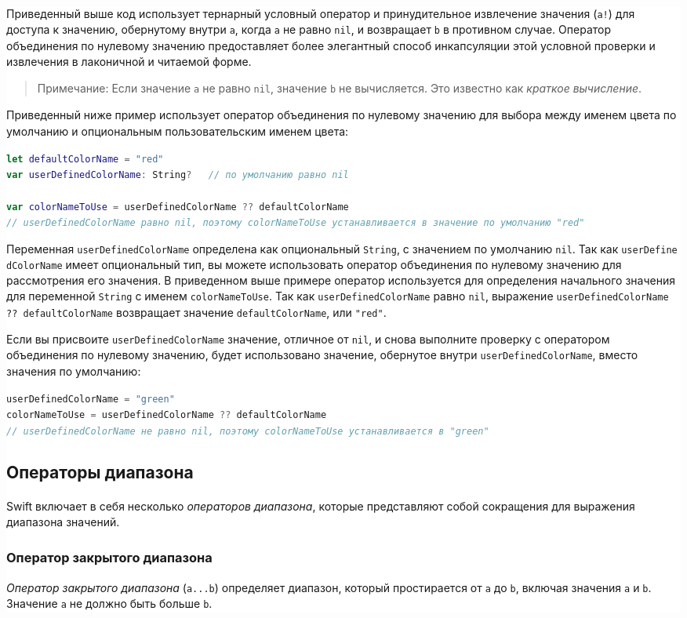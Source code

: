 Приведенный выше код использует тернарный условный оператор и принудительное извлечение значения (`a!`)
для доступа к значению, обернутому внутри `a`, когда `a` не равно `nil`,
и возвращает `b` в противном случае.
Оператор объединения по нулевому значению предоставляет более элегантный способ инкапсуляции
этой условной проверки и извлечения в лаконичной и читаемой форме.

> Примечание: Если значение `a` не равно `nil`,
> значение `b` не вычисляется.
> Это известно как *краткое вычисление*.

Приведенный ниже пример использует оператор объединения по нулевому значению для выбора между
именем цвета по умолчанию и опциональным пользовательским именем цвета:

```swift
let defaultColorName = "red"
var userDefinedColorName: String?   // по умолчанию равно nil

var colorNameToUse = userDefinedColorName ?? defaultColorName
// userDefinedColorName равно nil, поэтому colorNameToUse устанавливается в значение по умолчанию "red"
```



Переменная `userDefinedColorName` определена как опциональный `String`,
с значением по умолчанию `nil`.
Так как `userDefinedColorName` имеет опциональный тип,
вы можете использовать оператор объединения по нулевому значению для рассмотрения его значения.
В приведенном выше примере оператор используется для определения
начального значения для переменной `String` с именем `colorNameToUse`.
Так как `userDefinedColorName` равно `nil`,
выражение `userDefinedColorName ?? defaultColorName` возвращает
значение `defaultColorName`, или `"red"`.

Если вы присвоите `userDefinedColorName` значение, отличное от `nil`,
и снова выполните проверку с оператором объединения по нулевому значению,
будет использовано значение, обернутое внутри `userDefinedColorName`, вместо значения по умолчанию:

```swift
userDefinedColorName = "green"
colorNameToUse = userDefinedColorName ?? defaultColorName
// userDefinedColorName не равно nil, поэтому colorNameToUse устанавливается в "green"
```



## Операторы диапазона

Swift включает в себя несколько *операторов диапазона*,
которые представляют собой сокращения для выражения диапазона значений.

### Оператор закрытого диапазона

*Оператор закрытого диапазона* (`a...b`)
определяет диапазон, который простирается от `a` до `b`,
включая значения `a` и `b`.
Значение `a` не должно быть больше `b`.
